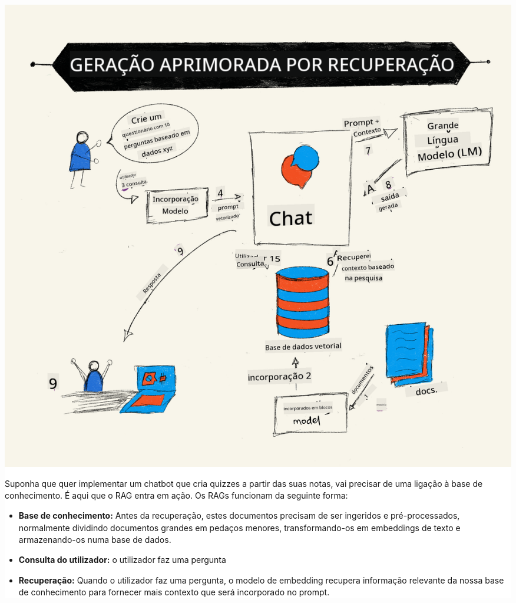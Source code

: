 ![desenho mostrando como os RAGs funcionam](../../../translated_images/how-rag-works.f5d0ff63942bd3a638e7efee7a6fce7f0787f6d7a1fca4e43f2a7a4d03cde3e0.pt.png)

Suponha que quer implementar um chatbot que cria quizzes a partir das suas notas, vai precisar de uma ligação à base de conhecimento. É aqui que o RAG entra em ação. Os RAGs funcionam da seguinte forma:

- **Base de conhecimento:** Antes da recuperação, estes documentos precisam de ser ingeridos e pré-processados, normalmente dividindo documentos grandes em pedaços menores, transformando-os em embeddings de texto e armazenando-os numa base de dados.

- **Consulta do utilizador:** o utilizador faz uma pergunta

- **Recuperação:** Quando o utilizador faz uma pergunta, o modelo de embedding recupera informação relevante da nossa base de conhecimento para fornecer mais contexto que será incorporado no prompt.
